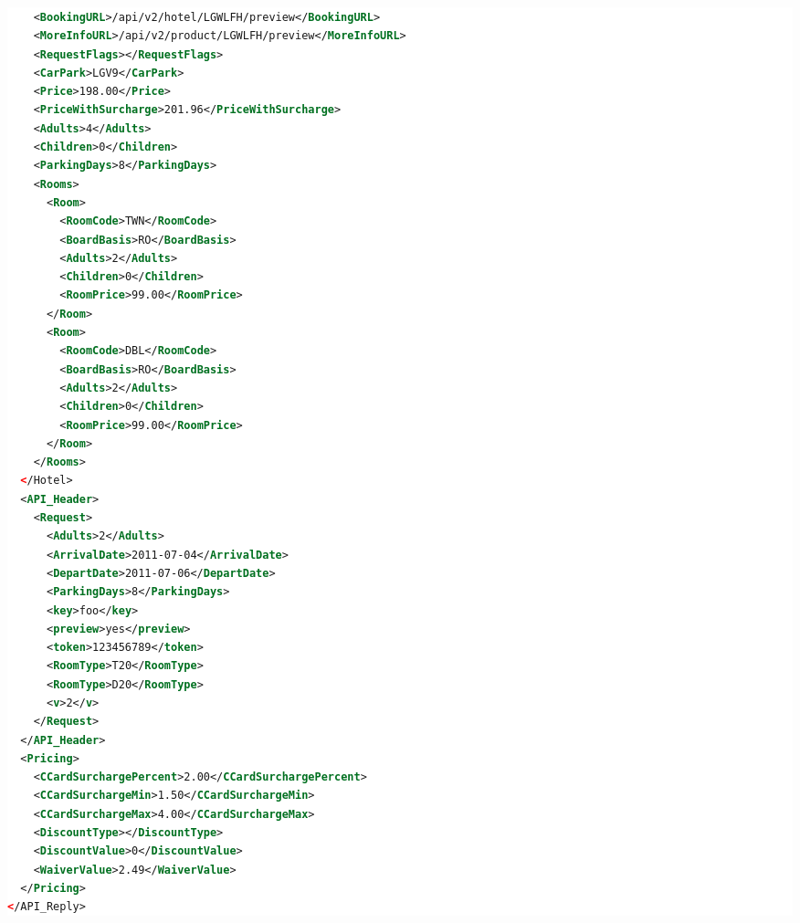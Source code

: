 ```xml
    <BookingURL>/api/v2/hotel/LGWLFH/preview</BookingURL>
    <MoreInfoURL>/api/v2/product/LGWLFH/preview</MoreInfoURL>
    <RequestFlags></RequestFlags>
    <CarPark>LGV9</CarPark>
    <Price>198.00</Price>
    <PriceWithSurcharge>201.96</PriceWithSurcharge>
    <Adults>4</Adults>
    <Children>0</Children>
    <ParkingDays>8</ParkingDays>
    <Rooms>
      <Room>
        <RoomCode>TWN</RoomCode>
        <BoardBasis>RO</BoardBasis>
        <Adults>2</Adults>
        <Children>0</Children>
        <RoomPrice>99.00</RoomPrice>
      </Room>
      <Room>
        <RoomCode>DBL</RoomCode>
        <BoardBasis>RO</BoardBasis>
        <Adults>2</Adults>
        <Children>0</Children>
        <RoomPrice>99.00</RoomPrice>
      </Room>
    </Rooms>
  </Hotel>
  <API_Header>
    <Request>
      <Adults>2</Adults>
      <ArrivalDate>2011-07-04</ArrivalDate>
      <DepartDate>2011-07-06</DepartDate>
      <ParkingDays>8</ParkingDays>
      <key>foo</key>
      <preview>yes</preview>
      <token>123456789</token>
      <RoomType>T20</RoomType>
      <RoomType>D20</RoomType>
      <v>2</v>
    </Request>
  </API_Header>
  <Pricing>
    <CCardSurchargePercent>2.00</CCardSurchargePercent>
    <CCardSurchargeMin>1.50</CCardSurchargeMin>
    <CCardSurchargeMax>4.00</CCardSurchargeMax>
    <DiscountType></DiscountType>
    <DiscountValue>0</DiscountValue>
    <WaiverValue>2.49</WaiverValue>
  </Pricing>
</API_Reply>
```
